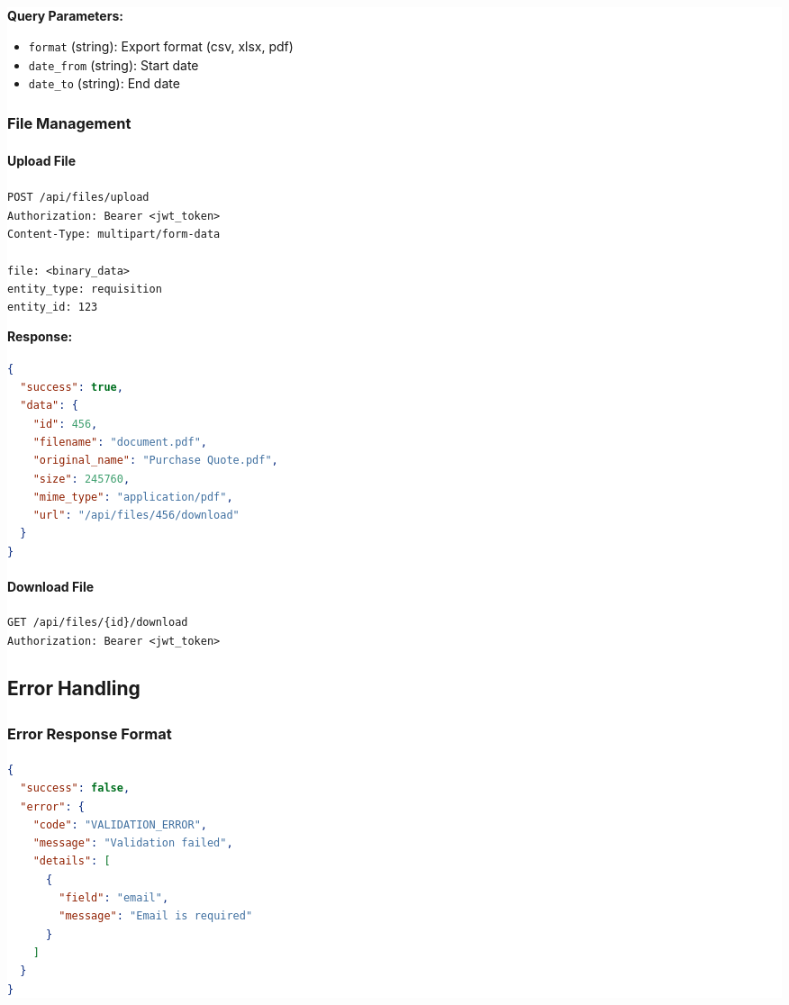 **Query Parameters:**
- `format` (string): Export format (csv, xlsx, pdf)
- `date_from` (string): Start date
- `date_to` (string): End date

### File Management

#### Upload File
```http
POST /api/files/upload
Authorization: Bearer <jwt_token>
Content-Type: multipart/form-data

file: <binary_data>
entity_type: requisition
entity_id: 123
```

**Response:**
```json
{
  "success": true,
  "data": {
    "id": 456,
    "filename": "document.pdf",
    "original_name": "Purchase Quote.pdf",
    "size": 245760,
    "mime_type": "application/pdf",
    "url": "/api/files/456/download"
  }
}
```

#### Download File
```http
GET /api/files/{id}/download
Authorization: Bearer <jwt_token>
```

## Error Handling

### Error Response Format

```json
{
  "success": false,
  "error": {
    "code": "VALIDATION_ERROR",
    "message": "Validation failed",
    "details": [
      {
        "field": "email",
        "message": "Email is required"
      }
    ]
  }
}
```
